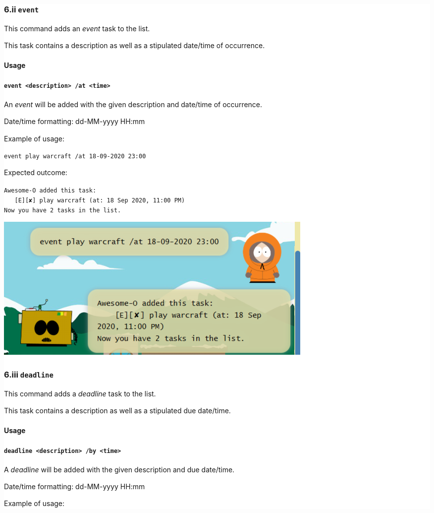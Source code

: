 ### <a name="event"></a>6.ii `event`

This command adds an *event* task to the list.

This task contains a description as well as a stipulated date/time of occurrence.

#### Usage

#### `event <description> /at <time>`

An *event* will be added with the given description and date/time of occurrence.

Date/time formatting: dd-MM-yyyy HH:mm

Example of usage: 

`event play warcraft /at 18-09-2020 23:00`

Expected outcome:

```
Awesome-O added this task:
   [E][✘] play warcraft (at: 18 Sep 2020, 11:00 PM)
Now you have 2 tasks in the list.
```
![event](expected-outcomes/event.png)

### <a name="deadline"></a>6.iii `deadline`

This command adds a *deadline* task to the list.

This task contains a description as well as a stipulated due date/time.

#### Usage

#### `deadline <description> /by <time>`

A *deadline* will be added with the given description and due date/time.

Date/time formatting: dd-MM-yyyy HH:mm

Example of usage: 
